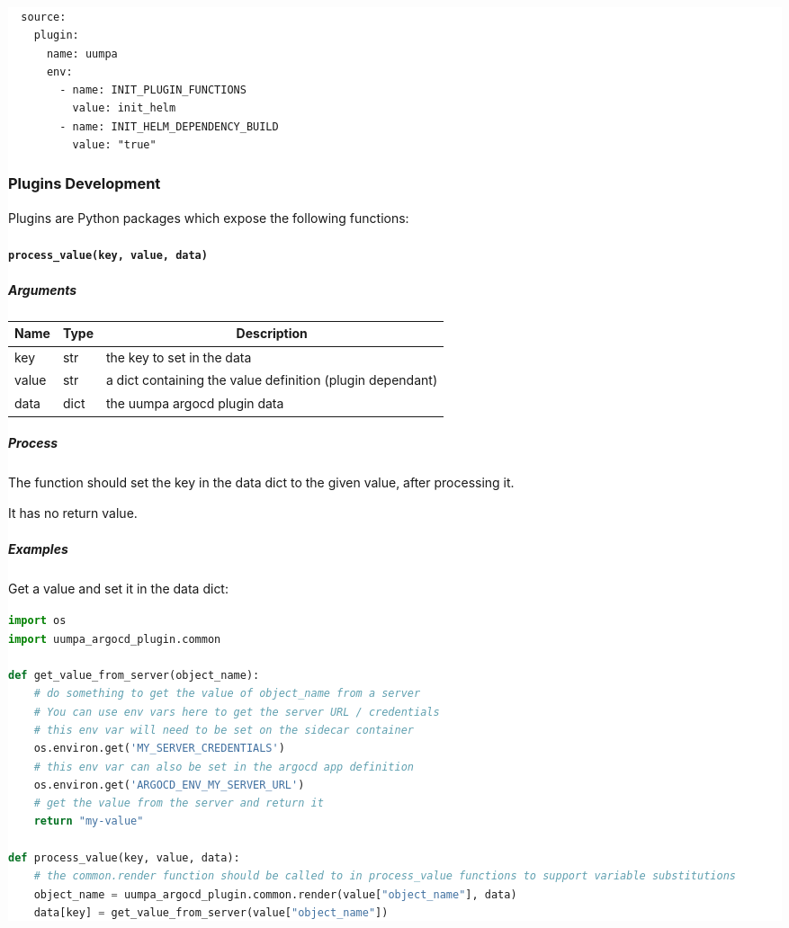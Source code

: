 ```
  source:
    plugin:
      name: uumpa
      env:
        - name: INIT_PLUGIN_FUNCTIONS
          value: init_helm
        - name: INIT_HELM_DEPENDENCY_BUILD
          value: "true"
```

### Plugins Development

Plugins are Python packages which expose the following functions:

#### `process_value(key, value, data)`

##### Arguments

| Name      | Type | Description                                               |
|-----------|------|-----------------------------------------------------------|
| key       | str  | the key to set in the data                                |
| value     | str  | a dict containing the value definition (plugin dependant) |
| data      | dict | the uumpa argocd plugin data                              |

##### Process

The function should set the key in the data dict to the given value, after processing it.

It has no return value.

##### Examples

Get a value and set it in the data dict: 

```python
import os
import uumpa_argocd_plugin.common

def get_value_from_server(object_name):
    # do something to get the value of object_name from a server
    # You can use env vars here to get the server URL / credentials
    # this env var will need to be set on the sidecar container
    os.environ.get('MY_SERVER_CREDENTIALS')
    # this env var can also be set in the argocd app definition
    os.environ.get('ARGOCD_ENV_MY_SERVER_URL')
    # get the value from the server and return it
    return "my-value"

def process_value(key, value, data):
    # the common.render function should be called to in process_value functions to support variable substitutions
    object_name = uumpa_argocd_plugin.common.render(value["object_name"], data)
    data[key] = get_value_from_server(value["object_name"])
```

